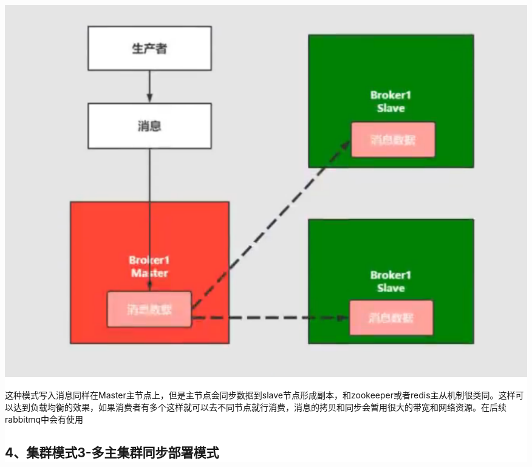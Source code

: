 ![image-20210524091539346](README.assets/image-20210524091539346.png)

这种模式写入消息同样在Master主节点上，但是主节点会同步数据到slave节点形成副本，和zookeeper或者redis主从机制很类同。这样可以达到负载均衡的效果，如果消费者有多个这样就可以去不同节点就行消费，消息的拷贝和同步会暂用很大的带宽和网络资源。在后续rabbitmq中会有使用

## 4、集群模式3-多主集群同步部署模式
